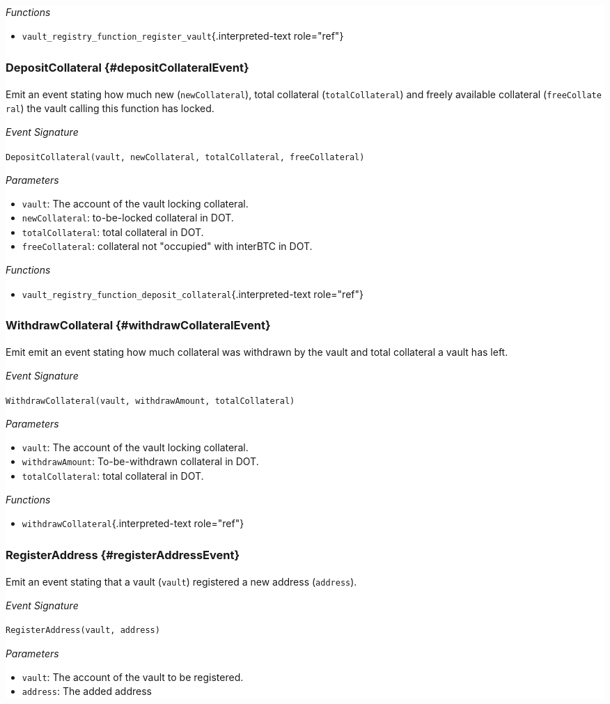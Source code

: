 *Functions*

-   `vault_registry_function_register_vault`{.interpreted-text
    role="ref"}

### DepositCollateral {#depositCollateralEvent}

Emit an event stating how much new (`newCollateral`), total collateral
(`totalCollateral`) and freely available collateral (`freeCollateral`)
the vault calling this function has locked.

*Event Signature*

`DepositCollateral(vault, newCollateral, totalCollateral, freeCollateral)`

*Parameters*

-   `vault`: The account of the vault locking collateral.
-   `newCollateral`: to-be-locked collateral in DOT.
-   `totalCollateral`: total collateral in DOT.
-   `freeCollateral`: collateral not \"occupied\" with interBTC in DOT.

*Functions*

-   `vault_registry_function_deposit_collateral`{.interpreted-text
    role="ref"}

### WithdrawCollateral {#withdrawCollateralEvent}

Emit emit an event stating how much collateral was withdrawn by the
vault and total collateral a vault has left.

*Event Signature*

`WithdrawCollateral(vault, withdrawAmount, totalCollateral)`

*Parameters*

-   `vault`: The account of the vault locking collateral.
-   `withdrawAmount`: To-be-withdrawn collateral in DOT.
-   `totalCollateral`: total collateral in DOT.

*Functions*

-   `withdrawCollateral`{.interpreted-text role="ref"}

### RegisterAddress {#registerAddressEvent}

Emit an event stating that a vault (`vault`) registered a new address
(`address`).

*Event Signature*

`RegisterAddress(vault, address)`

*Parameters*

-   `vault`: The account of the vault to be registered.
-   `address`: The added address
